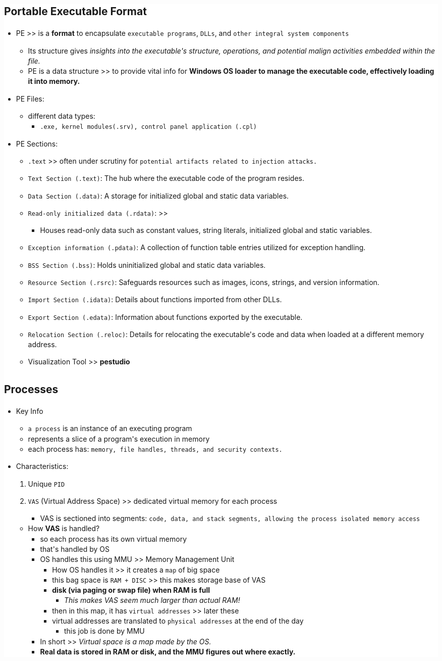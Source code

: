 

## Portable Executable Format
- PE >> is a **format** to encapsulate `executable programs`, `DLLs`, and `other integral system components`
    - Its structure gives *insights into the executable's structure, operations, and potential malign activities embedded within the file.*
    - PE is a data structure >> to provide vital info for
      **Windows OS loader to manage the executable code, effectively loading it into memory.**

- PE Files:
    - different data types:
        -   `.exe, kernel modules(.srv), control panel application (.cpl)`

- PE Sections:
    - `.text` >> often under scrutiny for `potential artifacts related to injection attacks.`

    - `Text Section (.text)`: The hub where the executable code of the program resides.
    - `Data Section (.data)`: A storage for initialized global and static data variables.
    - `Read-only initialized data (.rdata)`: >>
        - Houses read-only data such as constant values, string literals, initialized global and static variables.
    - `Exception information (.pdata)`: A collection of function table entries utilized for exception handling.
    - `BSS Section (.bss)`: Holds uninitialized global and static data variables.
    - `Resource Section (.rsrc)`: Safeguards resources such as images, icons, strings, and version information.
    - `Import Section (.idata)`: Details about functions imported from other DLLs.
    - `Export Section (.edata)`: Information about functions exported by the executable.
    - `Relocation Section (.reloc)`: Details for relocating the executable's code and data when loaded at a different memory address.

    - Visualization Tool >> **pestudio**

## Processes
- Key Info
    - `a process` is an instance of an executing program
    - represents a slice of a program's execution in memory
    - each process has: `memory, file handles, threads, and security contexts.`

- Characteristics:
    1. Unique `PID`

    2. `VAS` (Virtual Address Space) >> dedicated virtual memory for each process
        -  VAS is sectioned into segments: `code, data, and stack segments, allowing the process isolated memory access`
    - How **VAS** is handled?
        - so each process has its own virtual memory
        - that's handled by OS
        - OS handles this using MMU >> Memory Management Unit
            - How OS handles it >> it creates a `map` of big space
            - this bag space is `RAM + DISC` >> this makes storage base of VAS
            - **disk (via paging or swap file) when RAM is full**
                - *This makes VAS seem much larger than actual RAM!*
            - then in this map, it has `virtual addresses` >> later these
            - virtual addresses are translated to `physical addresses` at the end of the day
                - this job is done by MMU
        - In short >> *Virtual space is a map made by the OS.*
        - **Real data is stored in RAM or disk, and the MMU figures out where exactly.**
